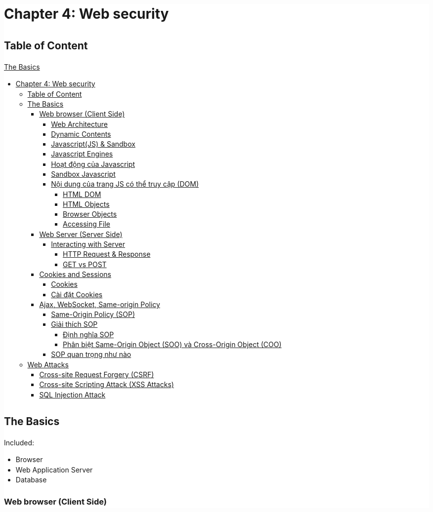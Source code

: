 # Chapter 4: Web security

## Table of Content

[The Basics](#the-basics)

- [Chapter 4: Web security](#chapter-4-web-security)
  - [Table of Content](#table-of-content)
  - [The Basics](#the-basics)
    - [Web browser (Client Side)](#web-browser-client-side)
      - [Web Architecture](#web-architecture)
      - [Dynamic Contents](#dynamic-contents)
      - [Javascript(JS) \& Sandbox](#javascriptjs--sandbox)
      - [Javascript Engines](#javascript-engines)
      - [Hoạt động của Javascript](#hoạt-động-của-javascript)
      - [Sandbox Javascript](#sandbox-javascript)
      - [Nội dung của trang JS có thể truy cập (DOM)](#nội-dung-của-trang-js-có-thể-truy-cập-dom)
        - [HTML DOM](#html-dom)
        - [HTML Objects](#html-objects)
        - [Browser Objects](#browser-objects)
        - [Accessing File](#accessing-file)
    - [Web Server (Server Side)](#web-server-server-side)
      - [Interacting with Server](#interacting-with-server)
        - [HTTP Request \& Response](#http-request--response)
        - [GET vs POST](#get-vs-post)
    - [Cookies and Sessions](#cookies-and-sessions)
      - [Cookies](#cookies)
      - [Cài đặt Cookies](#cài-đặt-cookies)
    - [Ajax, WebSocket, Same-origin Policy](#ajax-websocket-same-origin-policy)
      - [Same-Origin Policy (SOP)](#same-origin-policy-sop)
      - [Giải thích SOP](#giải-thích-sop)
        - [Định nghĩa SOP](#định-nghĩa-sop)
        - [Phân biệt Same-Origin Object (SOO) và Cross-Origin Object (COO)](#phân-biệt-same-origin-object-soo-và-cross-origin-object-coo)
      - [SOP quan trọng như nào](#sop-quan-trọng-như-nào)
  - [Web Attacks](#web-attacks)
    - [Cross-site Request Forgery (CSRF)](#cross-site-request-forgery-csrf)
    - [Cross-site Scripting Attack (XSS Attacks)](#cross-site-scripting-attack-xss-attacks)
    - [SQL Injection Attack](#sql-injection-attack)

## The Basics

Included:

- Browser
- Web Application Server
- Database

### Web browser (Client Side)
